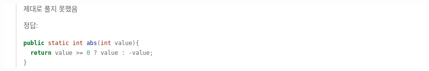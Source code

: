 > 제대로 풀지 못했음
>
> 정답:
>
> ```java
> public static int abs(int value){
> 	return value >= 0 ? value : -value;
> }
> ```
